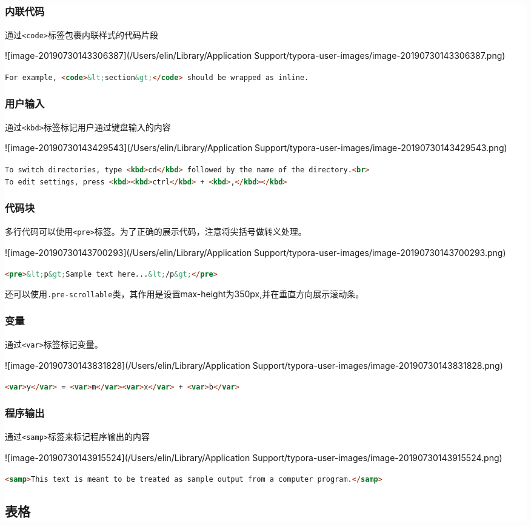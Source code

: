 ### 内联代码

通过`<code>`标签包裹内联样式的代码片段

![image-20190730143306387](/Users/elin/Library/Application Support/typora-user-images/image-20190730143306387.png)

```html
For example, <code>&lt;section&gt;</code> should be wrapped as inline.
```

### 用户输入

通过`<kbd>`标签标记用户通过键盘输入的内容

![image-20190730143429543](/Users/elin/Library/Application Support/typora-user-images/image-20190730143429543.png)

```html
To switch directories, type <kbd>cd</kbd> followed by the name of the directory.<br>
To edit settings, press <kbd><kbd>ctrl</kbd> + <kbd>,</kbd></kbd>
```

### 代码块

多行代码可以使用`<pre>`标签。为了正确的展示代码，注意将尖括号做转义处理。

![image-20190730143700293](/Users/elin/Library/Application Support/typora-user-images/image-20190730143700293.png)

```html
<pre>&lt;p&gt;Sample text here...&lt;/p&gt;</pre>
```

还可以使用`.pre-scrollable`类，其作用是设置max-height为350px,并在垂直方向展示滚动条。

### 变量

通过`<var>`标签标记变量。

![image-20190730143831828](/Users/elin/Library/Application Support/typora-user-images/image-20190730143831828.png)

```html
<var>y</var> = <var>m</var><var>x</var> + <var>b</var>
```

### 程序输出

通过`<samp>`标签来标记程序输出的内容

![image-20190730143915524](/Users/elin/Library/Application Support/typora-user-images/image-20190730143915524.png)

```html
<samp>This text is meant to be treated as sample output from a computer program.</samp>
```



## 表格

